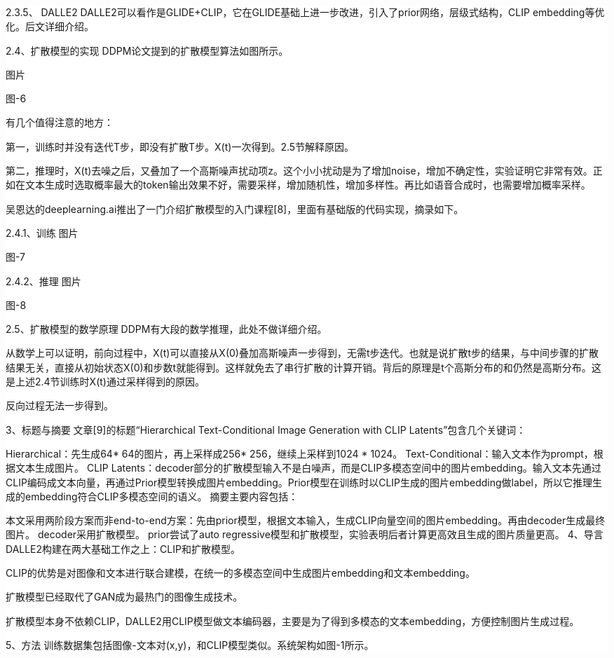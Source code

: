 2.3.5、 DALLE2
DALLE2可以看作是GLIDE+CLIP，它在GLIDE基础上进一步改进，引入了prior网络，层级式结构，CLIP embedding等优化。后文详细介绍。

2.4、扩散模型的实现
DDPM论文提到的扩散模型算法如图所示。

图片

图-6

有几个值得注意的地方：

第一，训练时并没有迭代T步，即没有扩散T步。X(t)一次得到。2.5节解释原因。

第二，推理时，X(t)去噪之后，又叠加了一个高斯噪声扰动项z。这个小小扰动是为了增加noise，增加不确定性，实验证明它非常有效。正如在文本生成时选取概率最大的token输出效果不好，需要采样，增加随机性，增加多样性。再比如语音合成时，也需要增加概率采样。

吴恩达的deeplearning.ai推出了一门介绍扩散模型的入门课程[8]，里面有基础版的代码实现，摘录如下。

2.4.1、训练
图片

图-7

2.4.2、推理
图片

图-8

2.5、扩散模型的数学原理
DDPM有大段的数学推理，此处不做详细介绍。

从数学上可以证明，前向过程中，X(t)可以直接从X(0)叠加高斯噪声一步得到，无需t步迭代。也就是说扩散t步的结果，与中间步骤的扩散结果无关，直接从初始状态X(0)和步数t就能得到。这样就免去了串行扩散的计算开销。背后的原理是t个高斯分布的和仍然是高斯分布。这是上述2.4节训练时X(t)通过采样得到的原因。

反向过程无法一步得到。

3、标题与摘要
文章[9]的标题“Hierarchical Text-Conditional Image Generation with CLIP Latents”包含几个关键词：

Hierarchical：先生成64* 64的图片，再上采样成256* 256，继续上采样到1024 * 1024。
Text-Conditional：输入文本作为prompt，根据文本生成图片。
CLIP Latents：decoder部分的扩散模型输入不是白噪声，而是CLIP多模态空间中的图片embedding。输入文本先通过CLIP编码成文本向量，再通过Prior模型转换成图片embedding。Prior模型在训练时以CLIP生成的图片embedding做label，所以它推理生成的embedding符合CLIP多模态空间的语义。
摘要主要内容包括：

本文采用两阶段方案而非end-to-end方案：先由prior模型，根据文本输入，生成CLIP向量空间的图片embedding。再由decoder生成最终图片。
decoder采用扩散模型。
prior尝试了auto regressive模型和扩散模型，实验表明后者计算更高效且生成的图片质量更高。
4、导言
DALLE2构建在两大基础工作之上：CLIP和扩散模型。

CLIP的优势是对图像和文本进行联合建模，在统一的多模态空间中生成图片embedding和文本embedding。

扩散模型已经取代了GAN成为最热门的图像生成技术。

扩散模型本身不依赖CLIP，DALLE2用CLIP模型做文本编码器，主要是为了得到多模态的文本embedding，方便控制图片生成过程。

5、方法
训练数据集包括图像-文本对(x,y)，和CLIP模型类似。系统架构如图-1所示。
